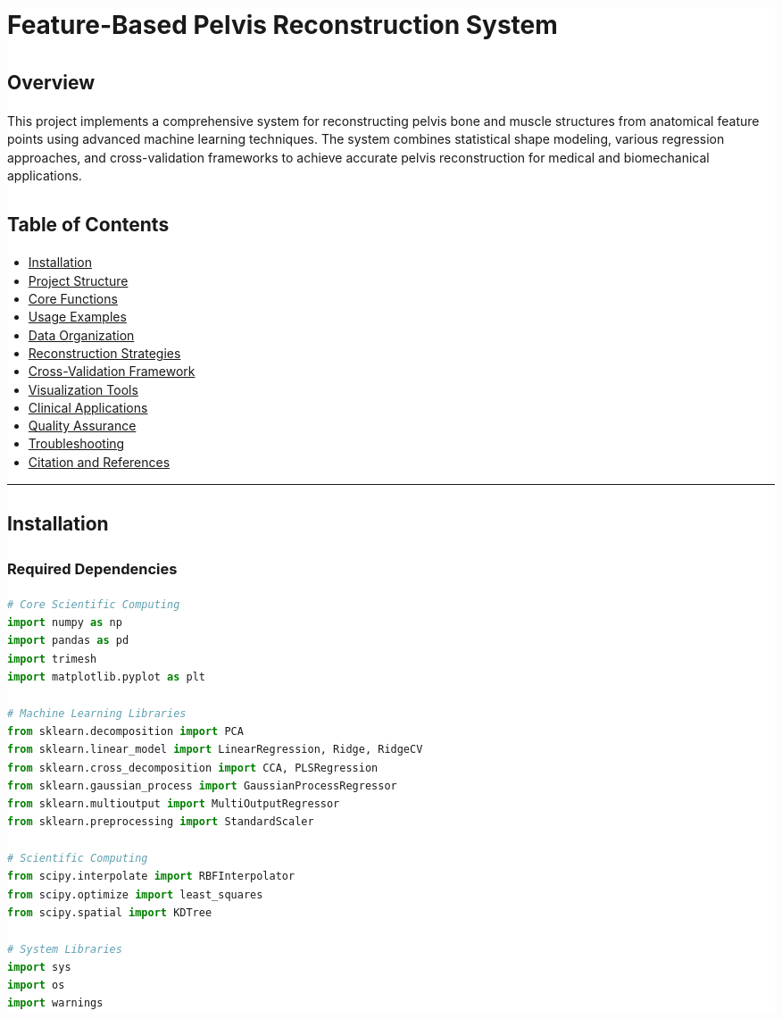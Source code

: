 # Feature-Based Pelvis Reconstruction System

## Overview

This project implements a comprehensive system for reconstructing pelvis bone and muscle structures from anatomical feature points using advanced machine learning techniques. The system combines statistical shape modeling, various regression approaches, and cross-validation frameworks to achieve accurate pelvis reconstruction for medical and biomechanical applications.

## Table of Contents

- [Installation](#installation)
- [Project Structure](#project-structure)
- [Core Functions](#core-functions)
- [Usage Examples](#usage-examples)
- [Data Organization](#data-organization)
- [Reconstruction Strategies](#reconstruction-strategies)
- [Cross-Validation Framework](#cross-validation-framework)
- [Visualization Tools](#visualization-tools)
- [Clinical Applications](#clinical-applications)
- [Quality Assurance](#quality-assurance)
- [Troubleshooting](#troubleshooting)
- [Citation and References](#citation-and-references)

---

## Installation

### Required Dependencies

```python
# Core Scientific Computing
import numpy as np
import pandas as pd
import trimesh
import matplotlib.pyplot as plt

# Machine Learning Libraries
from sklearn.decomposition import PCA
from sklearn.linear_model import LinearRegression, Ridge, RidgeCV
from sklearn.cross_decomposition import CCA, PLSRegression
from sklearn.gaussian_process import GaussianProcessRegressor
from sklearn.multioutput import MultiOutputRegressor
from sklearn.preprocessing import StandardScaler

# Scientific Computing
from scipy.interpolate import RBFInterpolator
from scipy.optimize import least_squares
from scipy.spatial import KDTree

# System Libraries
import sys
import os
import warnings
```
